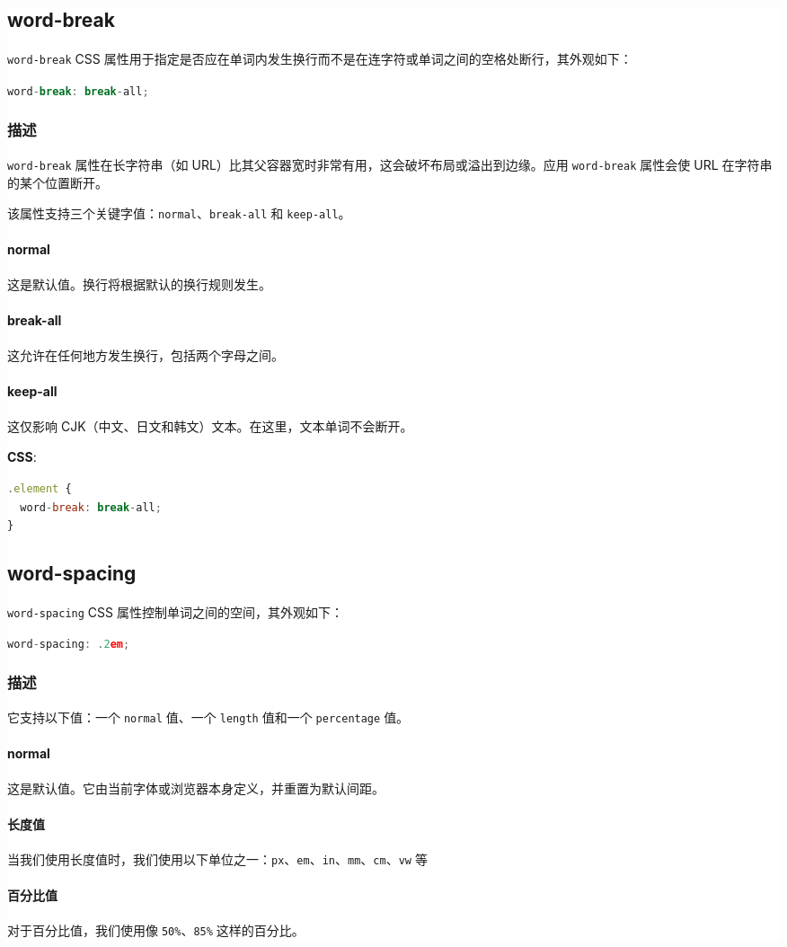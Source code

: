 ## word-break

`word-break` CSS 属性用于指定是否应在单词内发生换行而不是在连字符或单词之间的空格处断行，其外观如下：

```js
word-break: break-all;
```

### 描述

`word-break` 属性在长字符串（如 URL）比其父容器宽时非常有用，这会破坏布局或溢出到边缘。应用 `word-break` 属性会使 URL 在字符串的某个位置断开。

该属性支持三个关键字值：`normal`、`break-all` 和 `keep-all`。

#### normal

这是默认值。换行将根据默认的换行规则发生。

#### break-all

这允许在任何地方发生换行，包括两个字母之间。

#### keep-all

这仅影响 CJK（中文、日文和韩文）文本。在这里，文本单词不会断开。

**CSS**:

```js
.element {
  word-break: break-all;
}
```

## word-spacing

`word-spacing` CSS 属性控制单词之间的空间，其外观如下：

```js
word-spacing: .2em;
```

### 描述

它支持以下值：一个 `normal` 值、一个 `length` 值和一个 `percentage` 值。

#### normal

这是默认值。它由当前字体或浏览器本身定义，并重置为默认间距。

#### 长度值

当我们使用长度值时，我们使用以下单位之一：`px`、`em`、`in`、`mm`、`cm`、`vw` 等

#### 百分比值

对于百分比值，我们使用像 `50%`、`85%` 这样的百分比。
